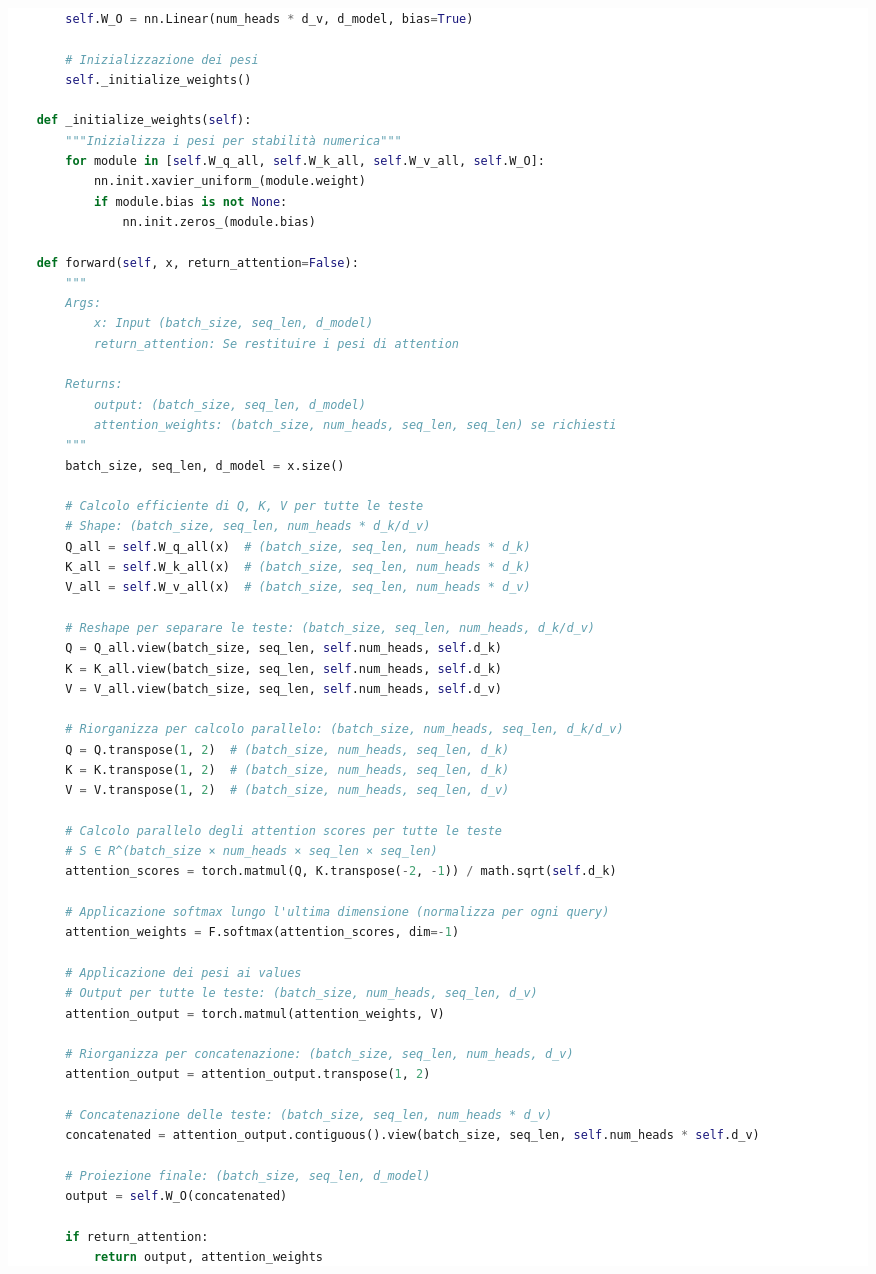 ```python
        self.W_O = nn.Linear(num_heads * d_v, d_model, bias=True)
        
        # Inizializzazione dei pesi
        self._initialize_weights()
    
    def _initialize_weights(self):
        """Inizializza i pesi per stabilità numerica"""
        for module in [self.W_q_all, self.W_k_all, self.W_v_all, self.W_O]:
            nn.init.xavier_uniform_(module.weight)
            if module.bias is not None:
                nn.init.zeros_(module.bias)
    
    def forward(self, x, return_attention=False):
        """
        Args:
            x: Input (batch_size, seq_len, d_model)
            return_attention: Se restituire i pesi di attention
            
        Returns:
            output: (batch_size, seq_len, d_model)
            attention_weights: (batch_size, num_heads, seq_len, seq_len) se richiesti
        """
        batch_size, seq_len, d_model = x.size()
        
        # Calcolo efficiente di Q, K, V per tutte le teste
        # Shape: (batch_size, seq_len, num_heads * d_k/d_v)
        Q_all = self.W_q_all(x)  # (batch_size, seq_len, num_heads * d_k)
        K_all = self.W_k_all(x)  # (batch_size, seq_len, num_heads * d_k)
        V_all = self.W_v_all(x)  # (batch_size, seq_len, num_heads * d_v)
        
        # Reshape per separare le teste: (batch_size, seq_len, num_heads, d_k/d_v)
        Q = Q_all.view(batch_size, seq_len, self.num_heads, self.d_k)
        K = K_all.view(batch_size, seq_len, self.num_heads, self.d_k)
        V = V_all.view(batch_size, seq_len, self.num_heads, self.d_v)
        
        # Riorganizza per calcolo parallelo: (batch_size, num_heads, seq_len, d_k/d_v)
        Q = Q.transpose(1, 2)  # (batch_size, num_heads, seq_len, d_k)
        K = K.transpose(1, 2)  # (batch_size, num_heads, seq_len, d_k)
        V = V.transpose(1, 2)  # (batch_size, num_heads, seq_len, d_v)
        
        # Calcolo parallelo degli attention scores per tutte le teste
        # S ∈ R^(batch_size × num_heads × seq_len × seq_len)
        attention_scores = torch.matmul(Q, K.transpose(-2, -1)) / math.sqrt(self.d_k)
        
        # Applicazione softmax lungo l'ultima dimensione (normalizza per ogni query)
        attention_weights = F.softmax(attention_scores, dim=-1)
        
        # Applicazione dei pesi ai values
        # Output per tutte le teste: (batch_size, num_heads, seq_len, d_v)
        attention_output = torch.matmul(attention_weights, V)
        
        # Riorganizza per concatenazione: (batch_size, seq_len, num_heads, d_v)
        attention_output = attention_output.transpose(1, 2)
        
        # Concatenazione delle teste: (batch_size, seq_len, num_heads * d_v)
        concatenated = attention_output.contiguous().view(batch_size, seq_len, self.num_heads * self.d_v)
        
        # Proiezione finale: (batch_size, seq_len, d_model)
        output = self.W_O(concatenated)
        
        if return_attention:
            return output, attention_weights
```